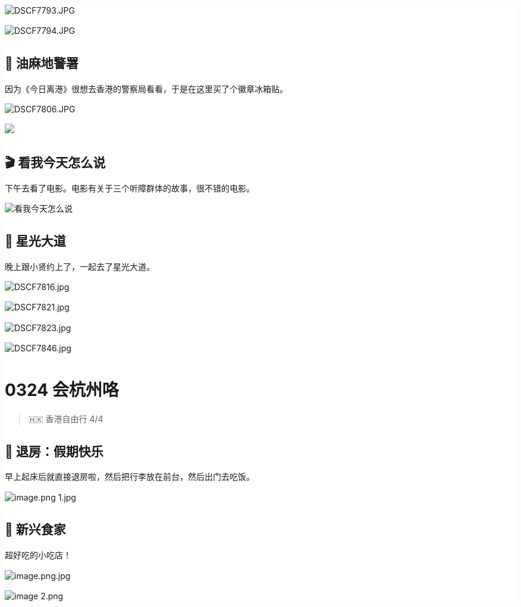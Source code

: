 ![DSCF7793.JPG](https://joey-md-asset.oss-cn-hangzhou.aliyuncs.com/img/202507251625922.JPG)

![DSCF7794.JPG](https://joey-md-asset.oss-cn-hangzhou.aliyuncs.com/img/202507251625923.JPG)

## 📍 油麻地警署

因为《今日离港》很想去香港的警察局看看，于是在这里买了个徽章冰箱贴。

![DSCF7806.JPG](https://joey-md-asset.oss-cn-hangzhou.aliyuncs.com/img/202507251630676.JPG)

![](https://joey-md-asset.oss-cn-hangzhou.aliyuncs.com/img/202507251630677.png)

## 🎬  看我今天怎么说

下午去看了电影。电影有关于三个听障群体的故事，很不错的电影。

![看我今天怎么说](https://joey-md-asset.oss-cn-hangzhou.aliyuncs.com/img/202507251624199.jpg)

## 📍 星光大道

晚上跟小贤约上了，一起去了星光大道。

![DSCF7816.jpg](https://joey-md-asset.oss-cn-hangzhou.aliyuncs.com/img/202507251630157.jpg)

![DSCF7821.jpg](https://joey-md-asset.oss-cn-hangzhou.aliyuncs.com/img/202507251630158.jpg)

![DSCF7823.jpg](https://joey-md-asset.oss-cn-hangzhou.aliyuncs.com/img/202507251630159.jpg)

![DSCF7846.jpg](https://joey-md-asset.oss-cn-hangzhou.aliyuncs.com/img/202507251630160.jpg)

# 0324 会杭州咯

> 🇭🇰 香港自由行 4/4

## 📍 退房：假期快乐

早上起床后就直接退房啦，然后把行李放在前台，然后出门去吃饭。

![image.png 1.jpg](https://joey-md-asset.oss-cn-hangzhou.aliyuncs.com/img/202507251629287.jpg)

## 📍 新兴食家

超好吃的小吃店！

![image.png.jpg](https://joey-md-asset.oss-cn-hangzhou.aliyuncs.com/img/202507251630350.jpg)

![image 2.png](https://joey-md-asset.oss-cn-hangzhou.aliyuncs.com/img/202507251630351.png)
